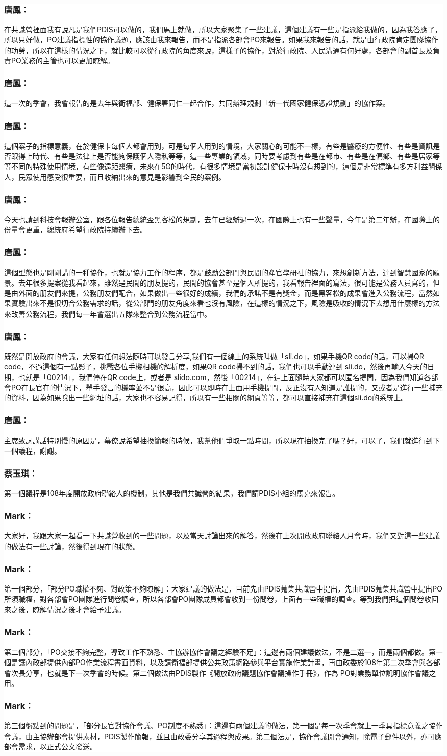 ### 唐鳳：
在共識營裡面我有說凡是我們PDIS可以做的，我們馬上就做，所以大家聚集了一些建議，這個建議有一些是指派給我做的，因為我答應了，所以只好做，PO建議指標性的協作議題，應該由我來報告，而不是指派各部會PO來報告。如果我來報告的話，就是由行政院肯定團隊協作的功勞，所以在這樣的情況之下，就比較可以從行政院的角度來說，這樣子的協作，對於行政院、人民溝通有何好處，各部會的副首長及負責PO業務的主管也可以更加瞭解。

### 唐鳳：
這一次的季會，我會報告的是去年與衛福部、健保署同仁一起合作，共同辦理規劃「新一代國家健保憑證規劃」的協作案。

### 唐鳳：
這個案子的指標意義，在於健保卡每個人都會用到，可是每個人用到的情境，大家關心的可能不一樣，有些是醫療的方便性、有些是資訊是否跟得上時代、有些是法律上是否能夠保護個人隱私等等，這一些專業的領域，同時要考慮到有些是在都市、有些是在偏鄉、有些是居家等等不同的特殊使用情境，有些像遠距醫療，未來在5G的時代，有很多情境是當初設計健保卡時沒有想到的，這個是非常標準有多方利益關係人，民眾使用感受很重要，而且收納出來的意見是影響到全民的案例。

### 唐鳳：
今天也請到科技會報辦公室，跟各位報告總統盃黑客松的規劃，去年已經辦過一次，在國際上也有一些聲量，今年是第二年辦，在國際上的份量會更重，總統府希望行政院持續辦下去。

### 唐鳳：
這個型態也是剛剛講的一種協作，也就是協力工作的程序，都是鼓勵公部門與民間的產官學研社的協力，來想創新方法，達到智慧國家的願景。去年很多提案從我看起來，雖然是民間的朋友提的，民間的協會甚至是個人所提的，我看報告裡面的寫法，很可能是公務人員寫的，但是由外面的朋友們來提，公務朋友們配合，如果做出一些很好的成績，我們的承諾不是有獎金，而是黑客松的成果會進入公務流程，當然如果實驗出來不是很切合公務需求的話，從公部門的朋友角度來看也沒有風險，在這樣的情況之下，風險是吸收的情況下去想用什麼樣的方法來改善公務流程，我們每一年會選出五隊來整合到公務流程當中。

### 唐鳳：
既然是開放政府的會議，大家有任何想法隨時可以發言分享,我們有一個線上的系統叫做「sli.do」，如果手機QR code的話，可以掃QR code，不過這個有一點影子，挑戰各位手機相機的解析度，如果QR code掃不到的話，我們也可以手動連到 sli.do，然後再輸入今天的日期，也就是「00214」，我們停在QR code上，或者是 slido.com，然後「00214」，在這上面隨時大家都可以匿名提問，因為我們知道各部會PO在長官在的情況下，舉手發言的機率並不是很高，因此可以即時在上面用手機提問，反正沒有人知道是誰提的，又或者是進行一些補充的資料，因為如果唸出一些網址的話，大家也不容易記得，所以有一些相關的網頁等等，都可以直接補充在這個sli.do的系統上。

### 唐鳳：
主席致詞講話特別慢的原因是，幕僚說希望抽換簡報的時候，我幫他們爭取一點時間，所以現在抽換完了嗎？好，可以了，我們就進行到下一個議程，謝謝。

### 蔡玉琪：
第一個議程是108年度開放政府聯絡人的機制，其他是我們共識營的結果，我們請PDIS小組的馬克來報告。

### Mark：
大家好，我跟大家一起看一下共識營收到的一些問題，以及當天討論出來的解答，然後在上次開放政府聯絡人月會時，我們又對這一些建議的做法有一些討論，然後得到現在的狀態。

### Mark：
第一個部分，「部分PO職權不夠、對政策不夠瞭解」：大家建議的做法是，目前先由PDIS蒐集共識營中提出，先由PDIS蒐集共識營中提出PO所須職權，對各部會PO團隊進行問卷調查，所以各部會PO團隊成員都會收到一份問卷，上面有一些職權的調查。等到我們把這個問卷收回來之後，瞭解情況之後才會給予建議。

### Mark：
第二個部分，「PO交接不夠完整，導致工作不熟悉、主協辦協作會議之經驗不足」：這邊有兩個建議做法，不是二選一，而是兩個都做。第一個是讓內政部提供內部PO作業流程書面資料，以及請衛福部提供公共政策網路參與平台實施作業計畫，再由政委於108年第二次季會與各部會次長分享，也就是下一次季會的時候。第二個做法由PDIS製作《開放政府議題協作會議操作手冊》，作為 PO對業務單位說明協作會議之用。

### Mark：
第三個盤點到的問題是，「部分長官對協作會議、PO制度不熟悉」：這邊有兩個建議的做法，第一個是每一次季會就上一季具指標意義之協作會議，由主協辦部會提供素材，PDIS製作簡報，並且由政委分享其過程與成果。第二個法是，協作會議開會通知，除電子郵件以外，亦可應部會需求，以正式公文發送。
